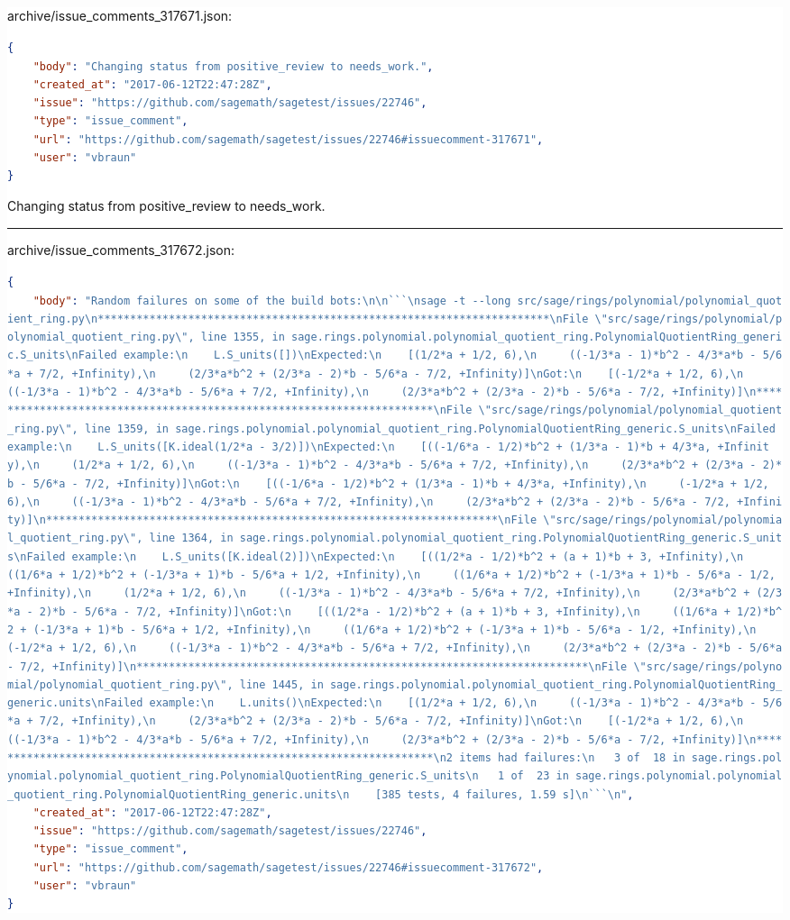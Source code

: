 archive/issue_comments_317671.json:
```json
{
    "body": "Changing status from positive_review to needs_work.",
    "created_at": "2017-06-12T22:47:28Z",
    "issue": "https://github.com/sagemath/sagetest/issues/22746",
    "type": "issue_comment",
    "url": "https://github.com/sagemath/sagetest/issues/22746#issuecomment-317671",
    "user": "vbraun"
}
```

Changing status from positive_review to needs_work.



---

archive/issue_comments_317672.json:
```json
{
    "body": "Random failures on some of the build bots:\n\n```\nsage -t --long src/sage/rings/polynomial/polynomial_quotient_ring.py\n**********************************************************************\nFile \"src/sage/rings/polynomial/polynomial_quotient_ring.py\", line 1355, in sage.rings.polynomial.polynomial_quotient_ring.PolynomialQuotientRing_generic.S_units\nFailed example:\n    L.S_units([])\nExpected:\n    [(1/2*a + 1/2, 6),\n     ((-1/3*a - 1)*b^2 - 4/3*a*b - 5/6*a + 7/2, +Infinity),\n     (2/3*a*b^2 + (2/3*a - 2)*b - 5/6*a - 7/2, +Infinity)]\nGot:\n    [(-1/2*a + 1/2, 6),\n     ((-1/3*a - 1)*b^2 - 4/3*a*b - 5/6*a + 7/2, +Infinity),\n     (2/3*a*b^2 + (2/3*a - 2)*b - 5/6*a - 7/2, +Infinity)]\n**********************************************************************\nFile \"src/sage/rings/polynomial/polynomial_quotient_ring.py\", line 1359, in sage.rings.polynomial.polynomial_quotient_ring.PolynomialQuotientRing_generic.S_units\nFailed example:\n    L.S_units([K.ideal(1/2*a - 3/2)])\nExpected:\n    [((-1/6*a - 1/2)*b^2 + (1/3*a - 1)*b + 4/3*a, +Infinity),\n     (1/2*a + 1/2, 6),\n     ((-1/3*a - 1)*b^2 - 4/3*a*b - 5/6*a + 7/2, +Infinity),\n     (2/3*a*b^2 + (2/3*a - 2)*b - 5/6*a - 7/2, +Infinity)]\nGot:\n    [((-1/6*a - 1/2)*b^2 + (1/3*a - 1)*b + 4/3*a, +Infinity),\n     (-1/2*a + 1/2, 6),\n     ((-1/3*a - 1)*b^2 - 4/3*a*b - 5/6*a + 7/2, +Infinity),\n     (2/3*a*b^2 + (2/3*a - 2)*b - 5/6*a - 7/2, +Infinity)]\n**********************************************************************\nFile \"src/sage/rings/polynomial/polynomial_quotient_ring.py\", line 1364, in sage.rings.polynomial.polynomial_quotient_ring.PolynomialQuotientRing_generic.S_units\nFailed example:\n    L.S_units([K.ideal(2)])\nExpected:\n    [((1/2*a - 1/2)*b^2 + (a + 1)*b + 3, +Infinity),\n     ((1/6*a + 1/2)*b^2 + (-1/3*a + 1)*b - 5/6*a + 1/2, +Infinity),\n     ((1/6*a + 1/2)*b^2 + (-1/3*a + 1)*b - 5/6*a - 1/2, +Infinity),\n     (1/2*a + 1/2, 6),\n     ((-1/3*a - 1)*b^2 - 4/3*a*b - 5/6*a + 7/2, +Infinity),\n     (2/3*a*b^2 + (2/3*a - 2)*b - 5/6*a - 7/2, +Infinity)]\nGot:\n    [((1/2*a - 1/2)*b^2 + (a + 1)*b + 3, +Infinity),\n     ((1/6*a + 1/2)*b^2 + (-1/3*a + 1)*b - 5/6*a + 1/2, +Infinity),\n     ((1/6*a + 1/2)*b^2 + (-1/3*a + 1)*b - 5/6*a - 1/2, +Infinity),\n     (-1/2*a + 1/2, 6),\n     ((-1/3*a - 1)*b^2 - 4/3*a*b - 5/6*a + 7/2, +Infinity),\n     (2/3*a*b^2 + (2/3*a - 2)*b - 5/6*a - 7/2, +Infinity)]\n**********************************************************************\nFile \"src/sage/rings/polynomial/polynomial_quotient_ring.py\", line 1445, in sage.rings.polynomial.polynomial_quotient_ring.PolynomialQuotientRing_generic.units\nFailed example:\n    L.units()\nExpected:\n    [(1/2*a + 1/2, 6),\n     ((-1/3*a - 1)*b^2 - 4/3*a*b - 5/6*a + 7/2, +Infinity),\n     (2/3*a*b^2 + (2/3*a - 2)*b - 5/6*a - 7/2, +Infinity)]\nGot:\n    [(-1/2*a + 1/2, 6),\n     ((-1/3*a - 1)*b^2 - 4/3*a*b - 5/6*a + 7/2, +Infinity),\n     (2/3*a*b^2 + (2/3*a - 2)*b - 5/6*a - 7/2, +Infinity)]\n**********************************************************************\n2 items had failures:\n   3 of  18 in sage.rings.polynomial.polynomial_quotient_ring.PolynomialQuotientRing_generic.S_units\n   1 of  23 in sage.rings.polynomial.polynomial_quotient_ring.PolynomialQuotientRing_generic.units\n    [385 tests, 4 failures, 1.59 s]\n```\n",
    "created_at": "2017-06-12T22:47:28Z",
    "issue": "https://github.com/sagemath/sagetest/issues/22746",
    "type": "issue_comment",
    "url": "https://github.com/sagemath/sagetest/issues/22746#issuecomment-317672",
    "user": "vbraun"
}
```
